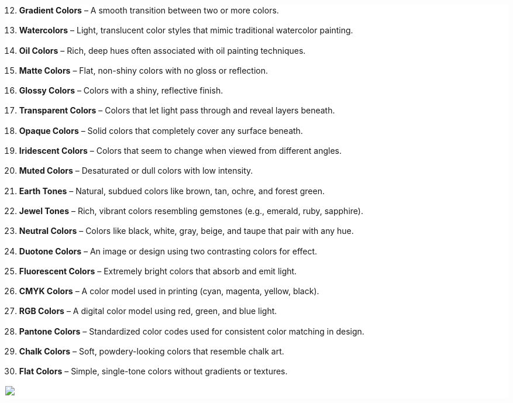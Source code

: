 12. **Gradient Colors** – A smooth transition between two or more colors.

13. **Watercolors** – Light, translucent color styles that mimic traditional watercolor painting.

14. **Oil Colors** – Rich, deep hues often associated with oil painting techniques.

15. **Matte Colors** – Flat, non-shiny colors with no gloss or reflection.

16. **Glossy Colors** – Colors with a shiny, reflective finish.

17. **Transparent Colors** – Colors that let light pass through and reveal layers beneath.

18. **Opaque Colors** – Solid colors that completely cover any surface beneath.

19. **Iridescent Colors** – Colors that seem to change when viewed from different angles.

20. **Muted Colors** – Desaturated or dull colors with low intensity.

21. **Earth Tones** – Natural, subdued colors like brown, tan, ochre, and forest green.

22. **Jewel Tones** – Rich, vibrant colors resembling gemstones (e.g., emerald, ruby, sapphire).

23. **Neutral Colors** – Colors like black, white, gray, beige, and taupe that pair with any hue.

24. **Duotone Colors** – An image or design using two contrasting colors for effect.

25. **Fluorescent Colors** – Extremely bright colors that absorb and emit light.

26. **CMYK Colors** – A color model used in printing (cyan, magenta, yellow, black).

27. **RGB Colors** – A digital color model using red, green, and blue light.

28. **Pantone Colors** – Standardized color codes used for consistent color matching in design.

29. **Chalk Colors** – Soft, powdery-looking colors that resemble chalk art.

30. **Flat Colors** – Simple, single-tone colors without gradients or textures.

![](/assets/images/dspost/misc/dsp6248-Color_styles_visual_chart.png)